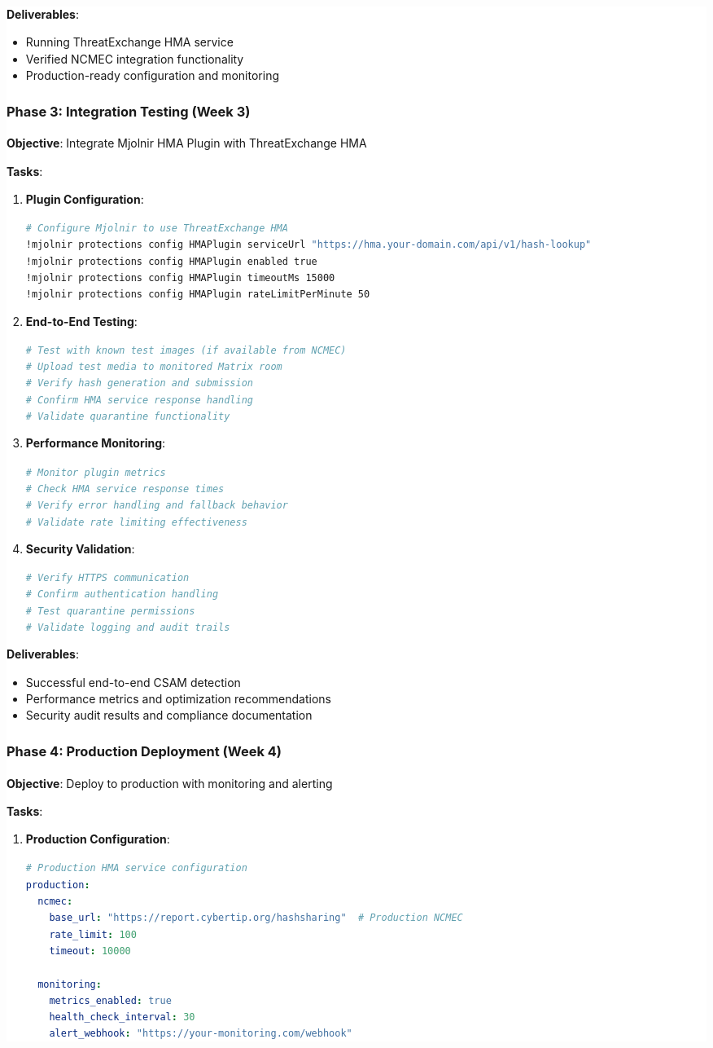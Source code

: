 **Deliverables**:
- Running ThreatExchange HMA service
- Verified NCMEC integration functionality
- Production-ready configuration and monitoring

### Phase 3: Integration Testing (Week 3)

**Objective**: Integrate Mjolnir HMA Plugin with ThreatExchange HMA

**Tasks**:
1. **Plugin Configuration**:
   ```bash
   # Configure Mjolnir to use ThreatExchange HMA
   !mjolnir protections config HMAPlugin serviceUrl "https://hma.your-domain.com/api/v1/hash-lookup"
   !mjolnir protections config HMAPlugin enabled true
   !mjolnir protections config HMAPlugin timeoutMs 15000
   !mjolnir protections config HMAPlugin rateLimitPerMinute 50
   ```

2. **End-to-End Testing**:
   ```bash
   # Test with known test images (if available from NCMEC)
   # Upload test media to monitored Matrix room
   # Verify hash generation and submission
   # Confirm HMA service response handling
   # Validate quarantine functionality
   ```

3. **Performance Monitoring**:
   ```bash
   # Monitor plugin metrics
   # Check HMA service response times
   # Verify error handling and fallback behavior
   # Validate rate limiting effectiveness
   ```

4. **Security Validation**:
   ```bash
   # Verify HTTPS communication
   # Confirm authentication handling
   # Test quarantine permissions
   # Validate logging and audit trails
   ```

**Deliverables**:
- Successful end-to-end CSAM detection
- Performance metrics and optimization recommendations
- Security audit results and compliance documentation

### Phase 4: Production Deployment (Week 4)

**Objective**: Deploy to production with monitoring and alerting

**Tasks**:
1. **Production Configuration**:
   ```yaml
   # Production HMA service configuration
   production:
     ncmec:
       base_url: "https://report.cybertip.org/hashsharing"  # Production NCMEC
       rate_limit: 100
       timeout: 10000
     
     monitoring:
       metrics_enabled: true
       health_check_interval: 30
       alert_webhook: "https://your-monitoring.com/webhook"
   ```